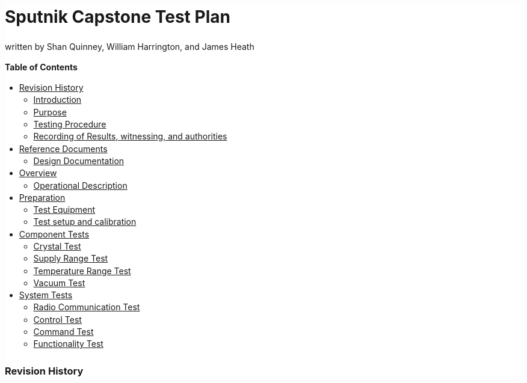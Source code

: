 # Sputnik Capstone Test Plan

written by Shan Quinney, William Harrington, and James Heath

**Table of Contents**
* [Revision History](https://github.com/oresat/low-gain-radio/blob/master/docs/Test_Plan_Sputnik_Capstone.md#revision-history)
    * [Introduction](https://github.com/oresat/low-gain-radio/blob/master/docs/Test_Plan_Sputnik_Capstone.md#introduction)
    * [Purpose](https://github.com/oresat/low-gain-radio/blob/master/docs/Test_Plan_Sputnik_Capstone.md#purpose)
    * [Testing Procedure](https://github.com/oresat/low-gain-radio/blob/master/docs/Test_Plan_Sputnik_Capstone.md#testing-procedure)
    * [Recording of Results, witnessing, and authorities](https://github.com/oresat/low-gain-radio/blob/master/docs/Test_Plan_Sputnik_Capstone.md#recording-of-results-witnessing-and-authorities)
* [Reference Documents](https://github.com/oresat/low-gain-radio/blob/master/docs/Test_Plan_Sputnik_Capstone.md#reference-documents)
    * [Design Documentation](https://github.com/oresat/low-gain-radio/blob/master/docs/Test_Plan_Sputnik_Capstone.md#design-documentation)
* [Overview](https://github.com/oresat/low-gain-radio/blob/master/docs/Test_Plan_Sputnik_Capstone.md#overview)
    * [Operational Description](https://github.com/oresat/low-gain-radio/blob/master/docs/Test_Plan_Sputnik_Capstone.md#operational-description)
* [Preparation](https://github.com/oresat/low-gain-radio/blob/master/docs/Test_Plan_Sputnik_Capstone.md#pre-test-preparation)
    * [Test Equipment](https://github.com/oresat/low-gain-radio/blob/master/docs/Test_Plan_Sputnik_Capstone.md#test-equipment)
    * [Test setup and calibration](https://github.com/oresat/low-gain-radio/blob/master/docs/Test_Plan_Sputnik_Capstone.md#test-setup-and-calibration)
* [Component Tests](https://github.com/oresat/low-gain-radio/blob/master/docs/Test_Plan_Sputnik_Capstone.md#component-tests)
     * [Crystal Test](https://github.com/oresat/low-gain-radio/blob/master/docs/Test_Plan_Sputnik_Capstone.md#crystal-test)
     * [Supply Range Test](https://github.com/oresat/low-gain-radio/blob/master/docs/Test_Plan_Sputnik_Capstone.md#supply-range-test)
     * [Temperature Range Test](https://github.com/oresat/low-gain-radio/blob/master/docs/Test_Plan_Sputnik_Capstone.md#temperature-range-test)
     * [Vacuum Test](https://github.com/oresat/low-gain-radio/blob/master/docs/Test_Plan_Sputnik_Capstone.md#vacuum-test)
* [System Tests](https://github.com/oresat/low-gain-radio/blob/master/docs/Test_Plan_Sputnik_Capstone.md#system-tests)
    * [Radio Communication Test](https://github.com/oresat/low-gain-radio/blob/master/docs/Test_Plan_Sputnik_Capstone.md#radio-communication-test)
    * [Control Test](https://github.com/oresat/low-gain-radio/blob/master/docs/Test_Plan_Sputnik_Capstone.md#control-test)
    * [Command Test](https://github.com/oresat/low-gain-radio/blob/master/docs/Test_Plan_Sputnik_Capstone.md#command-test)
    * [Functionality Test](https://github.com/oresat/low-gain-radio/blob/master/docs/Test_Plan_Sputnik_Capstone.md#functionality-test)

### Revision History
